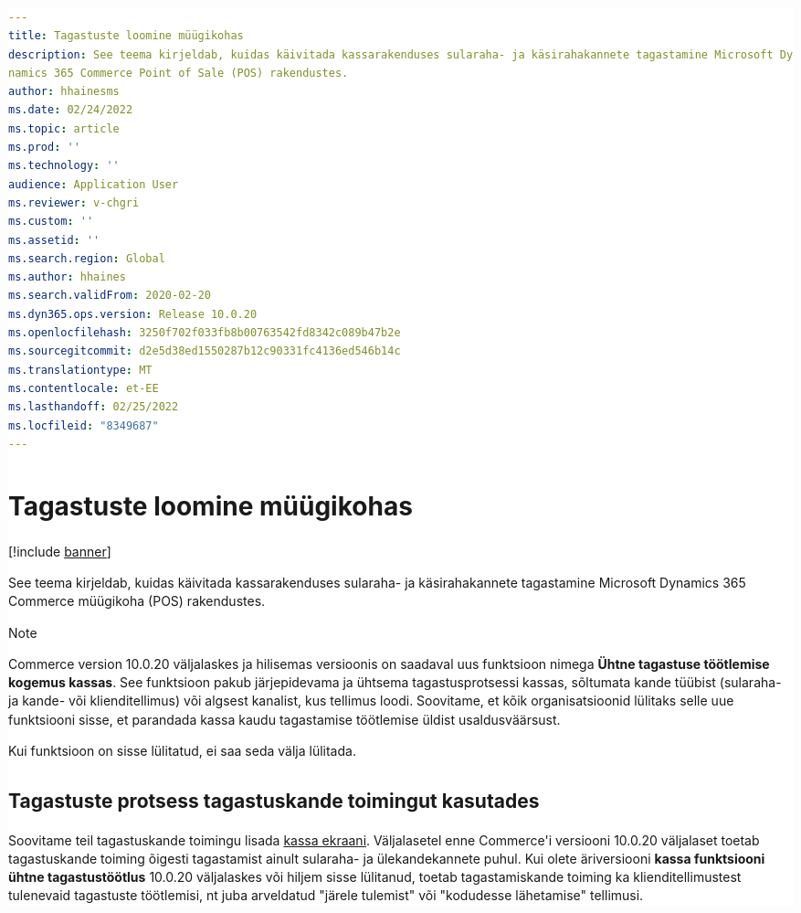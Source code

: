 ```yaml
---
title: Tagastuste loomine müügikohas
description: See teema kirjeldab, kuidas käivitada kassarakenduses sularaha- ja käsirahakannete tagastamine Microsoft Dynamics 365 Commerce Point of Sale (POS) rakendustes.
author: hhainesms
ms.date: 02/24/2022
ms.topic: article
ms.prod: ''
ms.technology: ''
audience: Application User
ms.reviewer: v-chgri
ms.custom: ''
ms.assetid: ''
ms.search.region: Global
ms.author: hhaines
ms.search.validFrom: 2020-02-20
ms.dyn365.ops.version: Release 10.0.20
ms.openlocfilehash: 3250f702f033fb8b00763542fd8342c089b47b2e
ms.sourcegitcommit: d2e5d38ed1550287b12c90331fc4136ed546b14c
ms.translationtype: MT
ms.contentlocale: et-EE
ms.lasthandoff: 02/25/2022
ms.locfileid: "8349687"
---
```

# <a name="create-returns-in-pos"></a>Tagastuste loomine müügikohas

[!include [banner](includes/banner.md)]

See teema kirjeldab, kuidas käivitada kassarakenduses sularaha- ja käsirahakannete tagastamine Microsoft Dynamics 365 Commerce müügikoha (POS) rakendustes.

> [!NOTE]
> Commerce version 10.0.20 väljalaskes ja hilisemas versioonis on saadaval uus funktsioon nimega **Ühtne tagastuse töötlemise kogemus kassas**. See funktsioon pakub järjepidevama ja ühtsema tagastusprotsessi kassas, sõltumata kande tüübist (sularaha- ja kande- või klienditellimus) või algsest kanalist, kus tellimus loodi. Soovitame, et kõik organisatsioonid lülitaks selle uue funktsiooni sisse, et parandada kassa kaudu tagastamise töötlemise üldist usaldusväärsust.
>
> Kui funktsioon on sisse lülitatud, ei saa seda välja lülitada.

## <a name="process-returns-by-using-the-return-transaction-operation"></a>Tagastuste protsess tagastuskande toimingut kasutades

Soovitame teil tagastuskande toimingu lisada [kassa ekraani](pos-screen-layouts.md). Väljalasetel enne Commerce'i versiooni 10.0.20 väljalaset toetab tagastuskande toiming õigesti tagastamist ainult sularaha- ja ülekandekannete puhul. Kui olete äriversiooni **kassa funktsiooni ühtne tagastustöötlus** 10.0.20 väljalaskes või hiljem sisse lülitanud, toetab tagastamiskande toiming ka klienditellimustest tulenevaid tagastuste töötlemisi, nt juba arveldatud "järele tulemist" või "kodudesse lähetamise" tellimusi.
